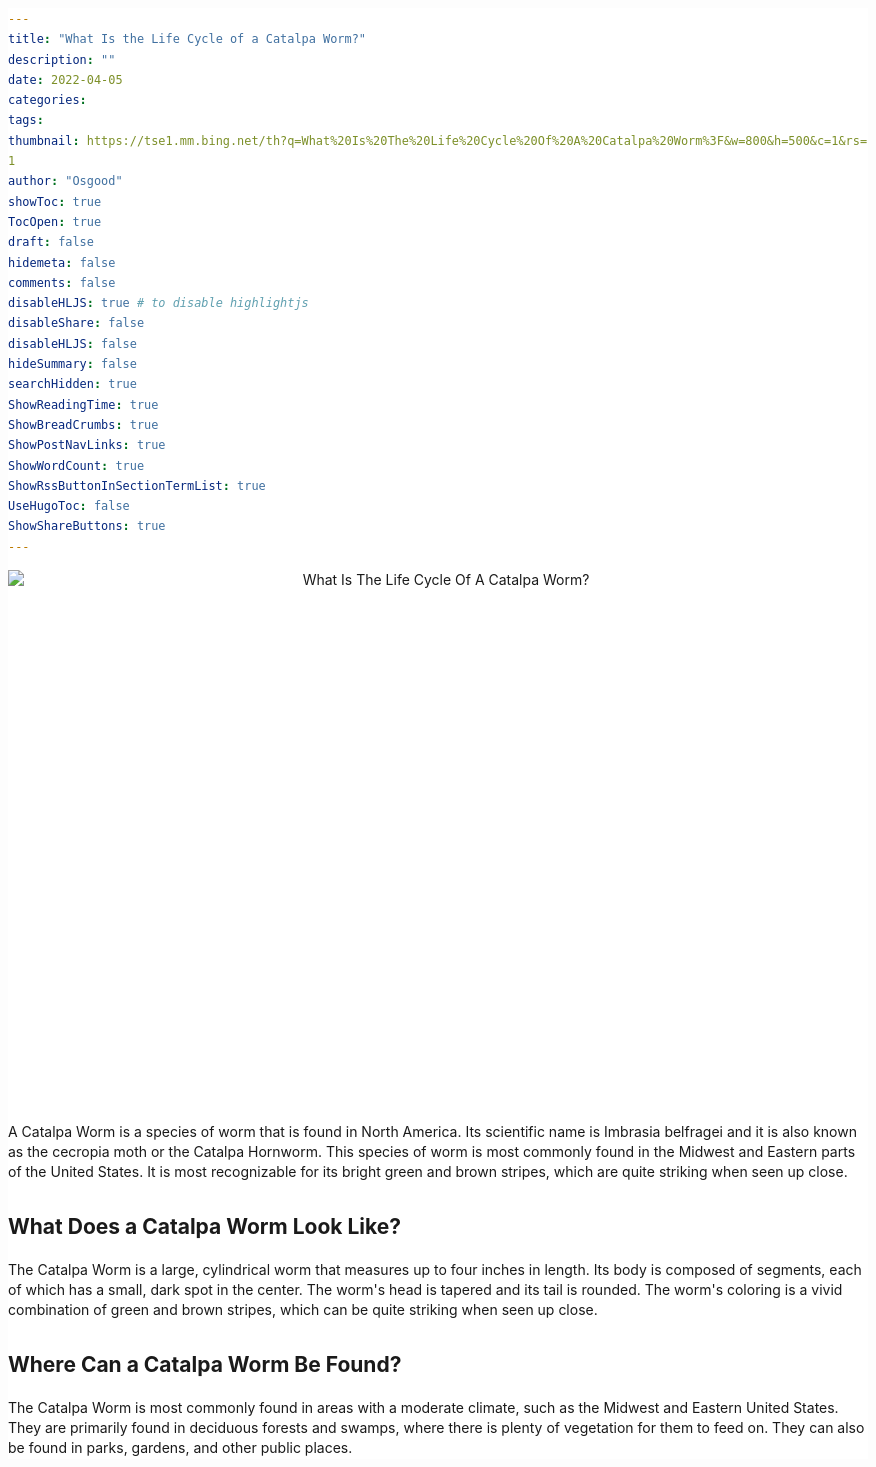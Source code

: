 ```yaml
---
title: "What Is the Life Cycle of a Catalpa Worm?"
description: ""
date: 2022-04-05
categories: 
tags: 
thumbnail: https://tse1.mm.bing.net/th?q=What%20Is%20The%20Life%20Cycle%20Of%20A%20Catalpa%20Worm%3F&w=800&h=500&c=1&rs=1
author: "Osgood"
showToc: true
TocOpen: true
draft: false
hidemeta: false
comments: false
disableHLJS: true # to disable highlightjs
disableShare: false
disableHLJS: false
hideSummary: false
searchHidden: true
ShowReadingTime: true
ShowBreadCrumbs: true
ShowPostNavLinks: true
ShowWordCount: true
ShowRssButtonInSectionTermList: true
UseHugoToc: false
ShowShareButtons: true
---
```


<center>
	<img src="https://tse1.mm.bing.net/th?q=What%20Is%20The%20Life%20Cycle%20Of%20A%20Catalpa%20Worm%3F&w=800&h=500&c=1&rs=1" alt="What Is The Life Cycle Of A Catalpa Worm?" width="800" height="500" style="display: block; width: 100%; height: auto">
</center>

<p>A Catalpa Worm is a species of worm that is found in North America. Its scientific name is Imbrasia belfragei and it is also known as the cecropia moth or the Catalpa Hornworm. This species of worm is most commonly found in the Midwest and Eastern parts of the United States. It is most recognizable for its bright green and brown stripes, which are quite striking when seen up close.</p>

<h2>What Does a Catalpa Worm Look Like?</h2>

<p>The Catalpa Worm is a large, cylindrical worm that measures up to four inches in length. Its body is composed of segments, each of which has a small, dark spot in the center. The worm's head is tapered and its tail is rounded. The worm's coloring is a vivid combination of green and brown stripes, which can be quite striking when seen up close.</p>

<h2>Where Can a Catalpa Worm Be Found?</h2>

<p>The Catalpa Worm is most commonly found in areas with a moderate climate, such as the Midwest and Eastern United States. They are primarily found in deciduous forests and swamps, where there is plenty of vegetation for them to feed on. They can also be found in parks, gardens, and other public places.</p>
